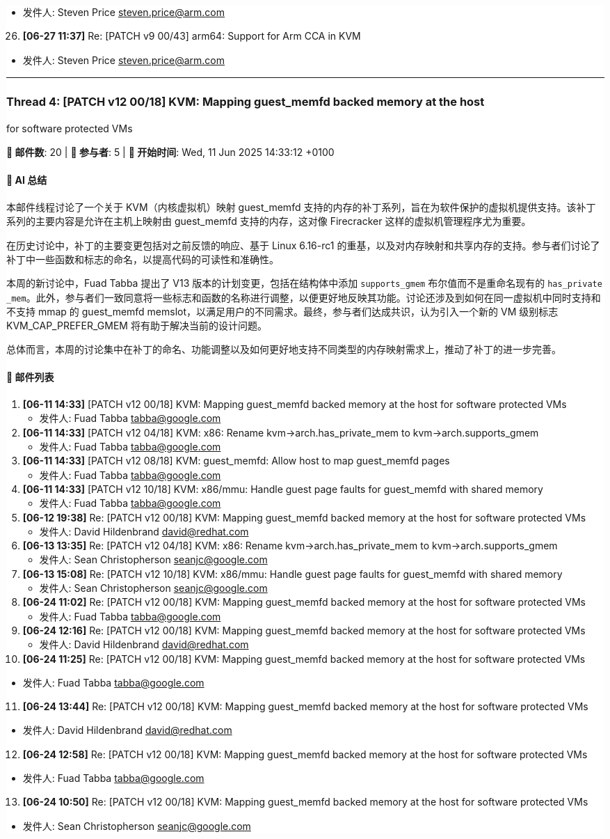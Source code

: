    - 发件人: Steven Price <steven.price@arm.com>
26. **[06-27 11:37]** Re: [PATCH v9 00/43] arm64: Support for Arm CCA in KVM
   - 发件人: Steven Price <steven.price@arm.com>

---

### Thread 4: [PATCH v12 00/18] KVM: Mapping guest_memfd backed memory at the host
 for software protected VMs

**📧 邮件数**: 20 | **👥 参与者**: 5 | **📅 开始时间**: Wed, 11 Jun 2025 14:33:12 +0100

#### 🤖 AI 总结

本邮件线程讨论了一个关于 KVM（内核虚拟机）映射 guest_memfd 支持的内存的补丁系列，旨在为软件保护的虚拟机提供支持。该补丁系列的主要内容是允许在主机上映射由 guest_memfd 支持的内存，这对像 Firecracker 这样的虚拟机管理程序尤为重要。

在历史讨论中，补丁的主要变更包括对之前反馈的响应、基于 Linux 6.16-rc1 的重基，以及对内存映射和共享内存的支持。参与者们讨论了补丁中一些函数和标志的命名，以提高代码的可读性和准确性。

本周的新讨论中，Fuad Tabba 提出了 V13 版本的计划变更，包括在结构体中添加 `supports_gmem` 布尔值而不是重命名现有的 `has_private_mem`。此外，参与者们一致同意将一些标志和函数的名称进行调整，以便更好地反映其功能。讨论还涉及到如何在同一虚拟机中同时支持和不支持 mmap 的 guest_memfd memslot，以满足用户的不同需求。最终，参与者们达成共识，认为引入一个新的 VM 级别标志 KVM_CAP_PREFER_GMEM 将有助于解决当前的设计问题。

总体而言，本周的讨论集中在补丁的命名、功能调整以及如何更好地支持不同类型的内存映射需求上，推动了补丁的进一步完善。

#### 📝 邮件列表

1. **[06-11 14:33]** [PATCH v12 00/18] KVM: Mapping guest_memfd backed memory at the host
 for software protected VMs
   - 发件人: Fuad Tabba <tabba@google.com>
2. **[06-11 14:33]** [PATCH v12 04/18] KVM: x86: Rename kvm->arch.has_private_mem to kvm->arch.supports_gmem
   - 发件人: Fuad Tabba <tabba@google.com>
3. **[06-11 14:33]** [PATCH v12 08/18] KVM: guest_memfd: Allow host to map guest_memfd pages
   - 发件人: Fuad Tabba <tabba@google.com>
4. **[06-11 14:33]** [PATCH v12 10/18] KVM: x86/mmu: Handle guest page faults for
 guest_memfd with shared memory
   - 发件人: Fuad Tabba <tabba@google.com>
5. **[06-12 19:38]** Re: [PATCH v12 00/18] KVM: Mapping guest_memfd backed memory at the
 host for software protected VMs
   - 发件人: David Hildenbrand <david@redhat.com>
6. **[06-13 13:35]** Re: [PATCH v12 04/18] KVM: x86: Rename kvm->arch.has_private_mem to kvm->arch.supports_gmem
   - 发件人: Sean Christopherson <seanjc@google.com>
7. **[06-13 15:08]** Re: [PATCH v12 10/18] KVM: x86/mmu: Handle guest page faults for
 guest_memfd with shared memory
   - 发件人: Sean Christopherson <seanjc@google.com>
8. **[06-24 11:02]** Re: [PATCH v12 00/18] KVM: Mapping guest_memfd backed memory at the
 host for software protected VMs
   - 发件人: Fuad Tabba <tabba@google.com>
9. **[06-24 12:16]** Re: [PATCH v12 00/18] KVM: Mapping guest_memfd backed memory at the
 host for software protected VMs
   - 发件人: David Hildenbrand <david@redhat.com>
10. **[06-24 11:25]** Re: [PATCH v12 00/18] KVM: Mapping guest_memfd backed memory at the
 host for software protected VMs
   - 发件人: Fuad Tabba <tabba@google.com>
11. **[06-24 13:44]** Re: [PATCH v12 00/18] KVM: Mapping guest_memfd backed memory at the
 host for software protected VMs
   - 发件人: David Hildenbrand <david@redhat.com>
12. **[06-24 12:58]** Re: [PATCH v12 00/18] KVM: Mapping guest_memfd backed memory at the
 host for software protected VMs
   - 发件人: Fuad Tabba <tabba@google.com>
13. **[06-24 10:50]** Re: [PATCH v12 00/18] KVM: Mapping guest_memfd backed memory at the
 host for software protected VMs
   - 发件人: Sean Christopherson <seanjc@google.com>